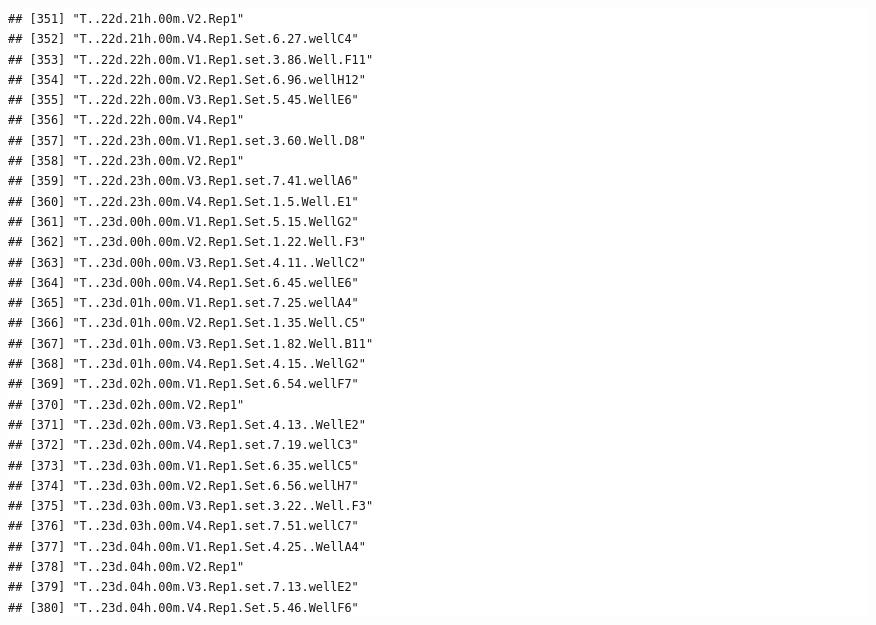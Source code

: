     ## [351] "T..22d.21h.00m.V2.Rep1"                           
    ## [352] "T..22d.21h.00m.V4.Rep1.Set.6.27.wellC4"           
    ## [353] "T..22d.22h.00m.V1.Rep1.set.3.86.Well.F11"         
    ## [354] "T..22d.22h.00m.V2.Rep1.Set.6.96.wellH12"          
    ## [355] "T..22d.22h.00m.V3.Rep1.Set.5.45.WellE6"           
    ## [356] "T..22d.22h.00m.V4.Rep1"                           
    ## [357] "T..22d.23h.00m.V1.Rep1.set.3.60.Well.D8"          
    ## [358] "T..22d.23h.00m.V2.Rep1"                           
    ## [359] "T..22d.23h.00m.V3.Rep1.set.7.41.wellA6"           
    ## [360] "T..22d.23h.00m.V4.Rep1.Set.1.5.Well.E1"           
    ## [361] "T..23d.00h.00m.V1.Rep1.Set.5.15.WellG2"           
    ## [362] "T..23d.00h.00m.V2.Rep1.Set.1.22.Well.F3"          
    ## [363] "T..23d.00h.00m.V3.Rep1.Set.4.11..WellC2"          
    ## [364] "T..23d.00h.00m.V4.Rep1.Set.6.45.wellE6"           
    ## [365] "T..23d.01h.00m.V1.Rep1.set.7.25.wellA4"           
    ## [366] "T..23d.01h.00m.V2.Rep1.Set.1.35.Well.C5"          
    ## [367] "T..23d.01h.00m.V3.Rep1.Set.1.82.Well.B11"         
    ## [368] "T..23d.01h.00m.V4.Rep1.Set.4.15..WellG2"          
    ## [369] "T..23d.02h.00m.V1.Rep1.Set.6.54.wellF7"           
    ## [370] "T..23d.02h.00m.V2.Rep1"                           
    ## [371] "T..23d.02h.00m.V3.Rep1.Set.4.13..WellE2"          
    ## [372] "T..23d.02h.00m.V4.Rep1.set.7.19.wellC3"           
    ## [373] "T..23d.03h.00m.V1.Rep1.Set.6.35.wellC5"           
    ## [374] "T..23d.03h.00m.V2.Rep1.Set.6.56.wellH7"           
    ## [375] "T..23d.03h.00m.V3.Rep1.set.3.22..Well.F3"         
    ## [376] "T..23d.03h.00m.V4.Rep1.set.7.51.wellC7"           
    ## [377] "T..23d.04h.00m.V1.Rep1.Set.4.25..WellA4"          
    ## [378] "T..23d.04h.00m.V2.Rep1"                           
    ## [379] "T..23d.04h.00m.V3.Rep1.set.7.13.wellE2"           
    ## [380] "T..23d.04h.00m.V4.Rep1.Set.5.46.WellF6"           